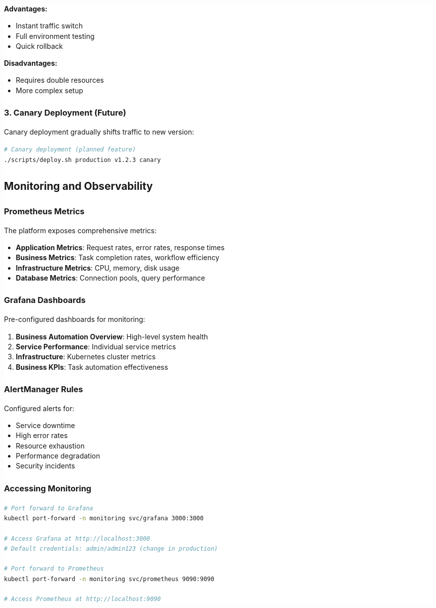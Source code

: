 **Advantages:**
- Instant traffic switch
- Full environment testing
- Quick rollback

**Disadvantages:**
- Requires double resources
- More complex setup

### 3. Canary Deployment (Future)

Canary deployment gradually shifts traffic to new version:

```bash
# Canary deployment (planned feature)
./scripts/deploy.sh production v1.2.3 canary
```

## Monitoring and Observability

### Prometheus Metrics

The platform exposes comprehensive metrics:

- **Application Metrics**: Request rates, error rates, response times
- **Business Metrics**: Task completion rates, workflow efficiency
- **Infrastructure Metrics**: CPU, memory, disk usage
- **Database Metrics**: Connection pools, query performance

### Grafana Dashboards

Pre-configured dashboards for monitoring:

1. **Business Automation Overview**: High-level system health
2. **Service Performance**: Individual service metrics
3. **Infrastructure**: Kubernetes cluster metrics
4. **Business KPIs**: Task automation effectiveness

### AlertManager Rules

Configured alerts for:

- Service downtime
- High error rates
- Resource exhaustion
- Performance degradation
- Security incidents

### Accessing Monitoring

```bash
# Port forward to Grafana
kubectl port-forward -n monitoring svc/grafana 3000:3000

# Access Grafana at http://localhost:3000
# Default credentials: admin/admin123 (change in production)

# Port forward to Prometheus
kubectl port-forward -n monitoring svc/prometheus 9090:9090

# Access Prometheus at http://localhost:9090
```
